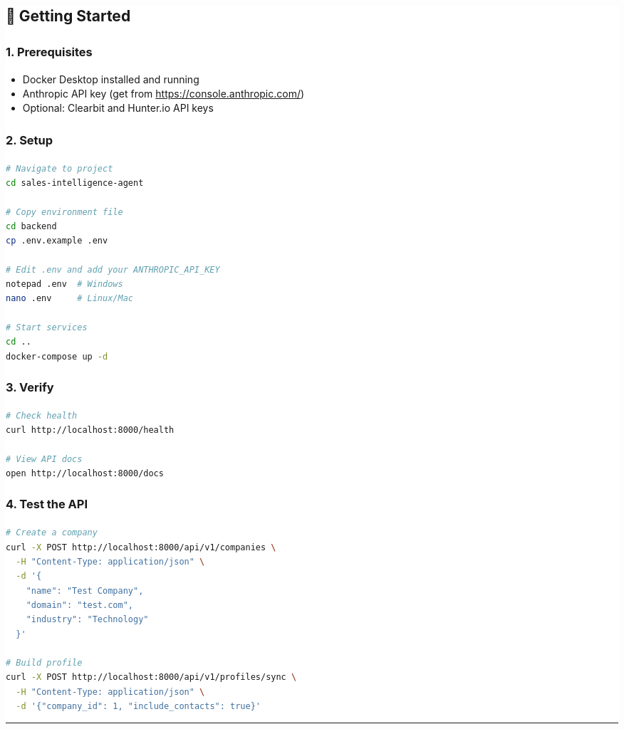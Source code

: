 
## 🚀 Getting Started

### 1. Prerequisites

- Docker Desktop installed and running
- Anthropic API key (get from https://console.anthropic.com/)
- Optional: Clearbit and Hunter.io API keys

### 2. Setup

```bash
# Navigate to project
cd sales-intelligence-agent

# Copy environment file
cd backend
cp .env.example .env

# Edit .env and add your ANTHROPIC_API_KEY
notepad .env  # Windows
nano .env     # Linux/Mac

# Start services
cd ..
docker-compose up -d
```

### 3. Verify

```bash
# Check health
curl http://localhost:8000/health

# View API docs
open http://localhost:8000/docs
```

### 4. Test the API

```bash
# Create a company
curl -X POST http://localhost:8000/api/v1/companies \
  -H "Content-Type: application/json" \
  -d '{
    "name": "Test Company",
    "domain": "test.com",
    "industry": "Technology"
  }'

# Build profile
curl -X POST http://localhost:8000/api/v1/profiles/sync \
  -H "Content-Type: application/json" \
  -d '{"company_id": 1, "include_contacts": true}'
```

---